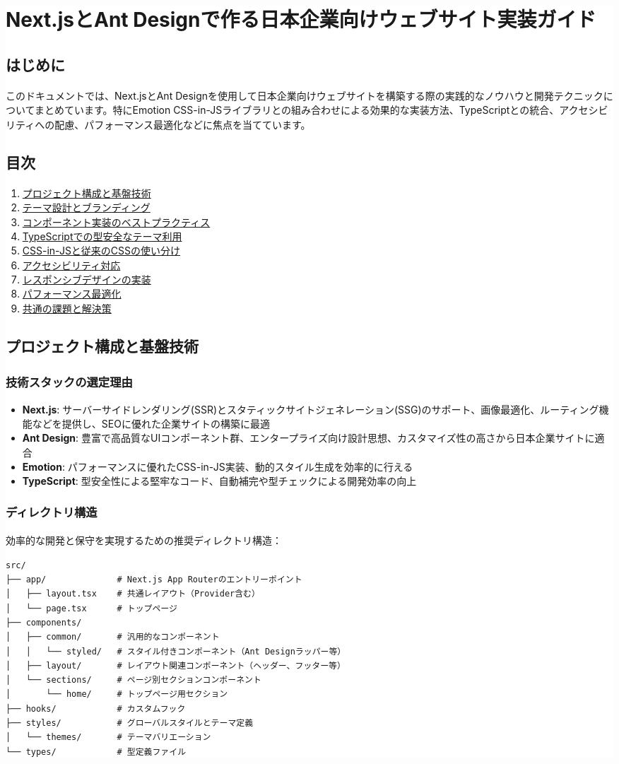 # Next.jsとAnt Designで作る日本企業向けウェブサイト実装ガイド

## はじめに

このドキュメントでは、Next.jsとAnt Designを使用して日本企業向けウェブサイトを構築する際の実践的なノウハウと開発テクニックについてまとめています。特にEmotion CSS-in-JSライブラリとの組み合わせによる効果的な実装方法、TypeScriptとの統合、アクセシビリティへの配慮、パフォーマンス最適化などに焦点を当てています。

## 目次

1. [プロジェクト構成と基盤技術](#プロジェクト構成と基盤技術)
2. [テーマ設計とブランディング](#テーマ設計とブランディング)
3. [コンポーネント実装のベストプラクティス](#コンポーネント実装のベストプラクティス)
4. [TypeScriptでの型安全なテーマ利用](#TypeScriptでの型安全なテーマ利用)
5. [CSS-in-JSと従来のCSSの使い分け](#CSS-in-JSと従来のCSSの使い分け)
6. [アクセシビリティ対応](#アクセシビリティ対応)
7. [レスポンシブデザインの実装](#レスポンシブデザインの実装)
8. [パフォーマンス最適化](#パフォーマンス最適化)
9. [共通の課題と解決策](#共通の課題と解決策)

## プロジェクト構成と基盤技術

### 技術スタックの選定理由

- **Next.js**: サーバーサイドレンダリング(SSR)とスタティックサイトジェネレーション(SSG)のサポート、画像最適化、ルーティング機能などを提供し、SEOに優れた企業サイトの構築に最適
- **Ant Design**: 豊富で高品質なUIコンポーネント群、エンタープライズ向け設計思想、カスタマイズ性の高さから日本企業サイトに適合
- **Emotion**: パフォーマンスに優れたCSS-in-JS実装、動的スタイル生成を効率的に行える
- **TypeScript**: 型安全性による堅牢なコード、自動補完や型チェックによる開発効率の向上

### ディレクトリ構造

効率的な開発と保守を実現するための推奨ディレクトリ構造：

```
src/
├── app/              # Next.js App Routerのエントリーポイント
│   ├── layout.tsx    # 共通レイアウト（Provider含む）
│   └── page.tsx      # トップページ
├── components/
│   ├── common/       # 汎用的なコンポーネント
│   │   └── styled/   # スタイル付きコンポーネント（Ant Designラッパー等）
│   ├── layout/       # レイアウト関連コンポーネント（ヘッダー、フッター等）
│   └── sections/     # ページ別セクションコンポーネント
│       └── home/     # トップページ用セクション
├── hooks/            # カスタムフック
├── styles/           # グローバルスタイルとテーマ定義
│   └── themes/       # テーマバリエーション
└── types/            # 型定義ファイル
```
